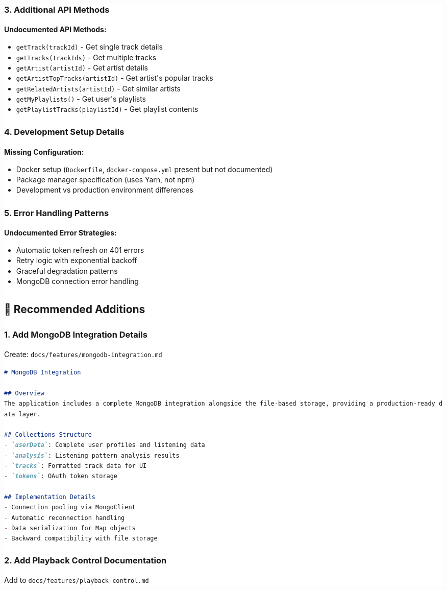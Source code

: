 ### 3. Additional API Methods
**Undocumented API Methods:**
- `getTrack(trackId)` - Get single track details
- `getTracks(trackIds)` - Get multiple tracks
- `getArtist(artistId)` - Get artist details
- `getArtistTopTracks(artistId)` - Get artist's popular tracks
- `getRelatedArtists(artistId)` - Get similar artists
- `getMyPlaylists()` - Get user's playlists
- `getPlaylistTracks(playlistId)` - Get playlist contents

### 4. Development Setup Details
**Missing Configuration:**
- Docker setup (`Dockerfile`, `docker-compose.yml` present but not documented)
- Package manager specification (uses Yarn, not npm)
- Development vs production environment differences

### 5. Error Handling Patterns
**Undocumented Error Strategies:**
- Automatic token refresh on 401 errors
- Retry logic with exponential backoff
- Graceful degradation patterns
- MongoDB connection error handling

## 📝 Recommended Additions

### 1. Add MongoDB Integration Details
Create: `docs/features/mongodb-integration.md`

```markdown
# MongoDB Integration

## Overview
The application includes a complete MongoDB integration alongside the file-based storage, providing a production-ready data layer.

## Collections Structure
- `userData`: Complete user profiles and listening data
- `analysis`: Listening pattern analysis results
- `tracks`: Formatted track data for UI
- `tokens`: OAuth token storage

## Implementation Details
- Connection pooling via MongoClient
- Automatic reconnection handling
- Data serialization for Map objects
- Backward compatibility with file storage
```

### 2. Add Playback Control Documentation
Add to `docs/features/playback-control.md`
